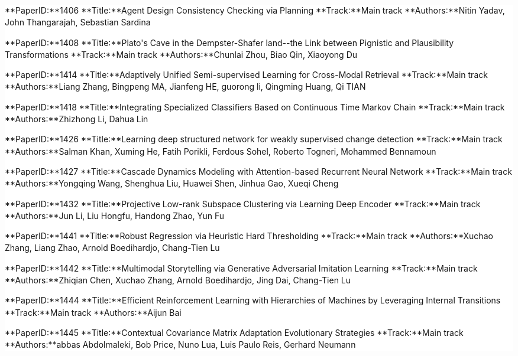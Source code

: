 **PaperID:**1406
**Title:**Agent Design Consistency Checking via Planning
**Track:**Main track
**Authors:**Nitin Yadav, John Thangarajah, Sebastian Sardina

**PaperID:**1408
**Title:**Plato's Cave in the Dempster-Shafer land--the Link between Pignistic and Plausibility Transformations
**Track:**Main track
**Authors:**Chunlai Zhou, Biao Qin, Xiaoyong Du

**PaperID:**1414
**Title:**Adaptively Unified Semi-supervised Learning for Cross-Modal Retrieval
**Track:**Main track
**Authors:**Liang Zhang, Bingpeng MA, Jianfeng HE, guorong li, Qingming Huang, Qi TIAN

**PaperID:**1418
**Title:**Integrating Specialized Classifiers Based on Continuous Time Markov Chain
**Track:**Main track
**Authors:**Zhizhong Li, Dahua Lin

**PaperID:**1426
**Title:**Learning deep structured network for weakly supervised change detection
**Track:**Main track
**Authors:**Salman Khan, Xuming He, Fatih Porikli, Ferdous Sohel, Roberto Togneri, Mohammed Bennamoun

**PaperID:**1427
**Title:**Cascade Dynamics Modeling with Attention-based Recurrent Neural Network
**Track:**Main track
**Authors:**Yongqing Wang, Shenghua Liu, Huawei Shen, Jinhua Gao, Xueqi Cheng

**PaperID:**1432
**Title:**Projective Low-rank Subspace Clustering via Learning Deep Encoder
**Track:**Main track
**Authors:**Jun Li, Liu Hongfu, Handong Zhao, Yun Fu

**PaperID:**1441
**Title:**Robust Regression via Heuristic Hard Thresholding
**Track:**Main track
**Authors:**Xuchao Zhang, Liang Zhao, Arnold Boedihardjo, Chang-Tien Lu

**PaperID:**1442
**Title:**Multimodal Storytelling via Generative Adversarial Imitation Learning
**Track:**Main track
**Authors:**Zhiqian Chen, Xuchao Zhang, Arnold Boedihardjo, Jing Dai, Chang-Tien Lu

**PaperID:**1444
**Title:**Efficient Reinforcement Learning with Hierarchies of Machines by Leveraging Internal Transitions
**Track:**Main track
**Authors:**Aijun Bai

**PaperID:**1445
**Title:**Contextual Covariance Matrix Adaptation Evolutionary Strategies
**Track:**Main track
**Authors:**abbas Abdolmaleki, Bob Price, Nuno Lua, Luis Paulo Reis, Gerhard Neumann
